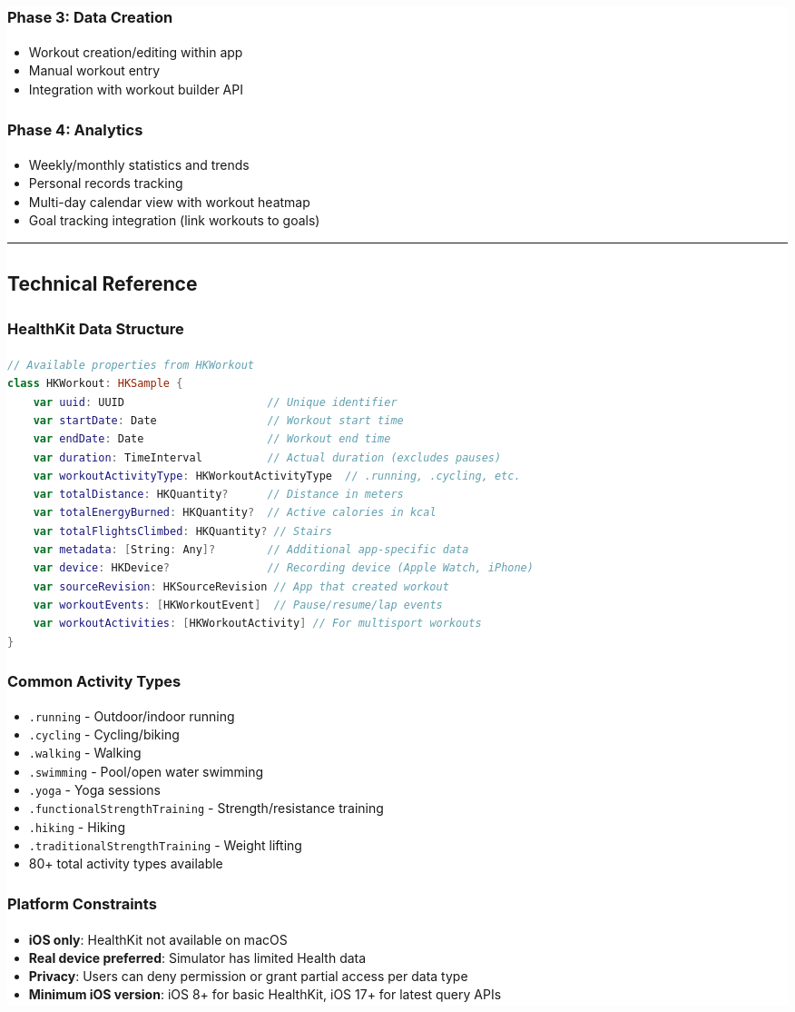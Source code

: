 ### Phase 3: Data Creation
- Workout creation/editing within app
- Manual workout entry
- Integration with workout builder API

### Phase 4: Analytics
- Weekly/monthly statistics and trends
- Personal records tracking
- Multi-day calendar view with workout heatmap
- Goal tracking integration (link workouts to goals)

---

## Technical Reference

### HealthKit Data Structure
```swift
// Available properties from HKWorkout
class HKWorkout: HKSample {
    var uuid: UUID                      // Unique identifier
    var startDate: Date                 // Workout start time
    var endDate: Date                   // Workout end time
    var duration: TimeInterval          // Actual duration (excludes pauses)
    var workoutActivityType: HKWorkoutActivityType  // .running, .cycling, etc.
    var totalDistance: HKQuantity?      // Distance in meters
    var totalEnergyBurned: HKQuantity?  // Active calories in kcal
    var totalFlightsClimbed: HKQuantity? // Stairs
    var metadata: [String: Any]?        // Additional app-specific data
    var device: HKDevice?               // Recording device (Apple Watch, iPhone)
    var sourceRevision: HKSourceRevision // App that created workout
    var workoutEvents: [HKWorkoutEvent]  // Pause/resume/lap events
    var workoutActivities: [HKWorkoutActivity] // For multisport workouts
}
```

### Common Activity Types
- `.running` - Outdoor/indoor running
- `.cycling` - Cycling/biking
- `.walking` - Walking
- `.swimming` - Pool/open water swimming
- `.yoga` - Yoga sessions
- `.functionalStrengthTraining` - Strength/resistance training
- `.hiking` - Hiking
- `.traditionalStrengthTraining` - Weight lifting
- 80+ total activity types available

### Platform Constraints
- **iOS only**: HealthKit not available on macOS
- **Real device preferred**: Simulator has limited Health data
- **Privacy**: Users can deny permission or grant partial access per data type
- **Minimum iOS version**: iOS 8+ for basic HealthKit, iOS 17+ for latest query APIs
